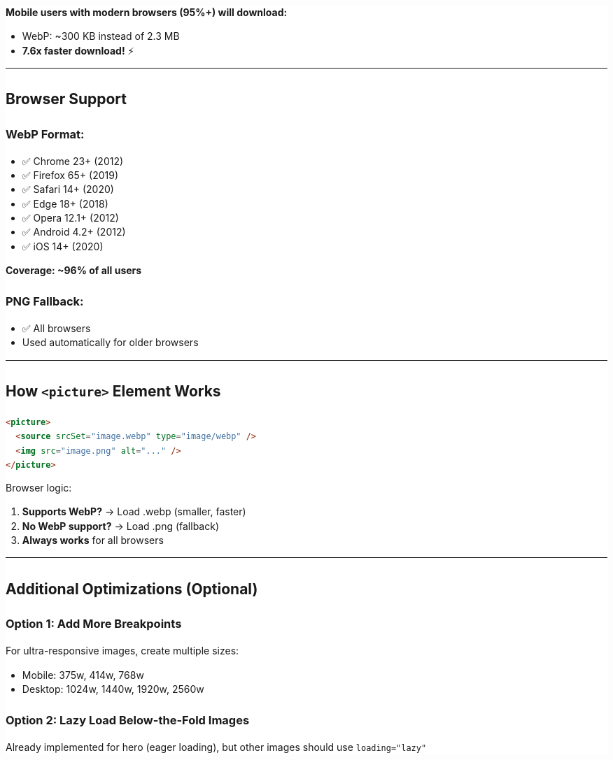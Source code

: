 **Mobile users with modern browsers (95%+) will download:**
- WebP: ~300 KB instead of 2.3 MB
- **7.6x faster download!** ⚡

---

## Browser Support

### WebP Format:
- ✅ Chrome 23+ (2012)
- ✅ Firefox 65+ (2019)
- ✅ Safari 14+ (2020)
- ✅ Edge 18+ (2018)
- ✅ Opera 12.1+ (2012)
- ✅ Android 4.2+ (2012)
- ✅ iOS 14+ (2020)

**Coverage: ~96% of all users**

### PNG Fallback:
- ✅ All browsers
- Used automatically for older browsers

---

## How `<picture>` Element Works

```html
<picture>
  <source srcSet="image.webp" type="image/webp" />
  <img src="image.png" alt="..." />
</picture>
```

Browser logic:
1. **Supports WebP?** → Load .webp (smaller, faster)
2. **No WebP support?** → Load .png (fallback)
3. **Always works** for all browsers

---

## Additional Optimizations (Optional)

### Option 1: Add More Breakpoints
For ultra-responsive images, create multiple sizes:
- Mobile: 375w, 414w, 768w
- Desktop: 1024w, 1440w, 1920w, 2560w

### Option 2: Lazy Load Below-the-Fold Images
Already implemented for hero (eager loading), but other images should use `loading="lazy"`
